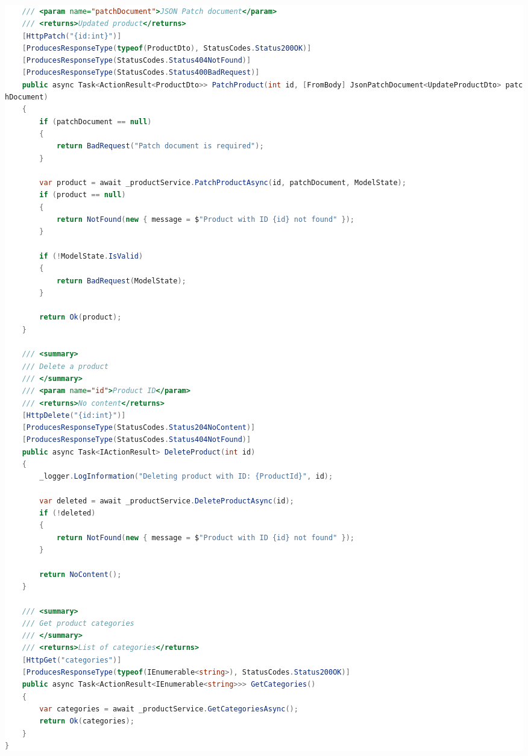 ```csharp
    /// <param name="patchDocument">JSON Patch document</param>
    /// <returns>Updated product</returns>
    [HttpPatch("{id:int}")]
    [ProducesResponseType(typeof(ProductDto), StatusCodes.Status200OK)]
    [ProducesResponseType(StatusCodes.Status404NotFound)]
    [ProducesResponseType(StatusCodes.Status400BadRequest)]
    public async Task<ActionResult<ProductDto>> PatchProduct(int id, [FromBody] JsonPatchDocument<UpdateProductDto> patchDocument)
    {
        if (patchDocument == null)
        {
            return BadRequest("Patch document is required");
        }

        var product = await _productService.PatchProductAsync(id, patchDocument, ModelState);
        if (product == null)
        {
            return NotFound(new { message = $"Product with ID {id} not found" });
        }

        if (!ModelState.IsValid)
        {
            return BadRequest(ModelState);
        }

        return Ok(product);
    }

    /// <summary>
    /// Delete a product
    /// </summary>
    /// <param name="id">Product ID</param>
    /// <returns>No content</returns>
    [HttpDelete("{id:int}")]
    [ProducesResponseType(StatusCodes.Status204NoContent)]
    [ProducesResponseType(StatusCodes.Status404NotFound)]
    public async Task<IActionResult> DeleteProduct(int id)
    {
        _logger.LogInformation("Deleting product with ID: {ProductId}", id);
        
        var deleted = await _productService.DeleteProductAsync(id);
        if (!deleted)
        {
            return NotFound(new { message = $"Product with ID {id} not found" });
        }

        return NoContent();
    }

    /// <summary>
    /// Get product categories
    /// </summary>
    /// <returns>List of categories</returns>
    [HttpGet("categories")]
    [ProducesResponseType(typeof(IEnumerable<string>), StatusCodes.Status200OK)]
    public async Task<ActionResult<IEnumerable<string>>> GetCategories()
    {
        var categories = await _productService.GetCategoriesAsync();
        return Ok(categories);
    }
}
```

